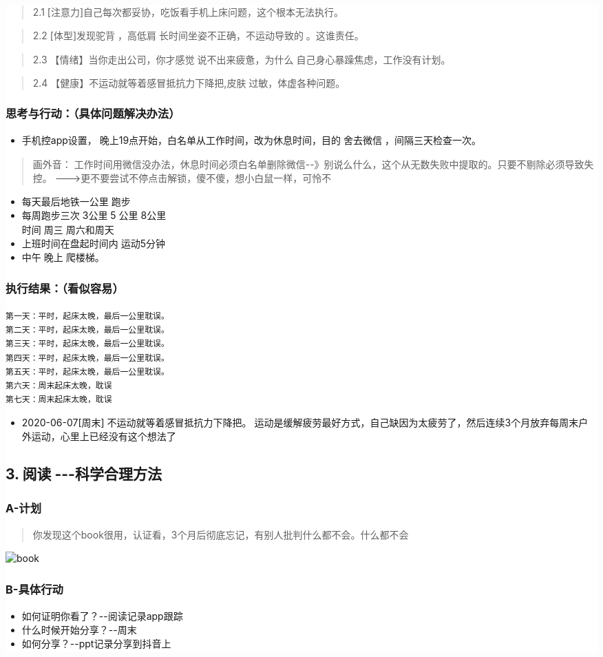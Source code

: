 > 2.1 [注意力]自己每次都妥协，吃饭看手机上床问题，这个根本无法执行。

> 2.2 [体型]发现驼背 ，高低肩 长时间坐姿不正确，不运动导致的  。这谁责任。

> 2.3 【情绪】当你走出公司，你才感觉 说不出来疲惫，为什么 自己身心暴躁焦虑，工作没有计划。

>2.4  【健康】不运动就等着感冒抵抗力下降把,皮肤 过敏，体虚各种问题。


### 思考与行动：（具体问题解决办法）

- 手机控app设置， 晚上19点开始，白名单从工作时间，改为休息时间，目的 舍去微信 ，间隔三天检查一次。
> 画外音： 工作时间用微信没办法，休息时间必须白名单删除微信--》别说么什么，这个从无数失败中提取的。只要不剔除必须导致失控。
> --->更不要尝试不停点击解锁，傻不傻，想小白鼠一样，可怜不
- 每天最后地铁一公里 跑步
- 每周跑步三次 3公里  5 公里 8公里  
  时间 周三 周六和周天
- 上班时间在盘起时间内 运动5分钟
- 中午 晚上 爬楼梯。

### 执行结果：（看似容易）

~~~
第一天：平时，起床太晚，最后一公里耽误。
第二天：平时，起床太晚，最后一公里耽误。
第三天：平时，起床太晚，最后一公里耽误。
第四天：平时，起床太晚，最后一公里耽误。
第五天：平时，起床太晚，最后一公里耽误。
第六天：周末起床太晚，耽误 
第七天：周末起床太晚，耽误 
~~~

- 2020-06-07[周末] 不运动就等着感冒抵抗力下降把。
运动是缓解疲劳最好方式，自己缺因为太疲劳了，然后连续3个月放弃每周末户外运动，心里上已经没有这个想法了 






## 3.  阅读 ---科学合理方法

### A-计划

> 你发现这个book很用，认证看，3个月后彻底忘记，有别人批判什么都不会。什么都不会

![book](../images/174226_6bc1986c_116887.png "屏幕截图.png")



### B-具体行动

- 如何证明你看了？--阅读记录app跟踪
- 什么时候开始分享？--周末
- 如何分享？--ppt记录分享到抖音上


